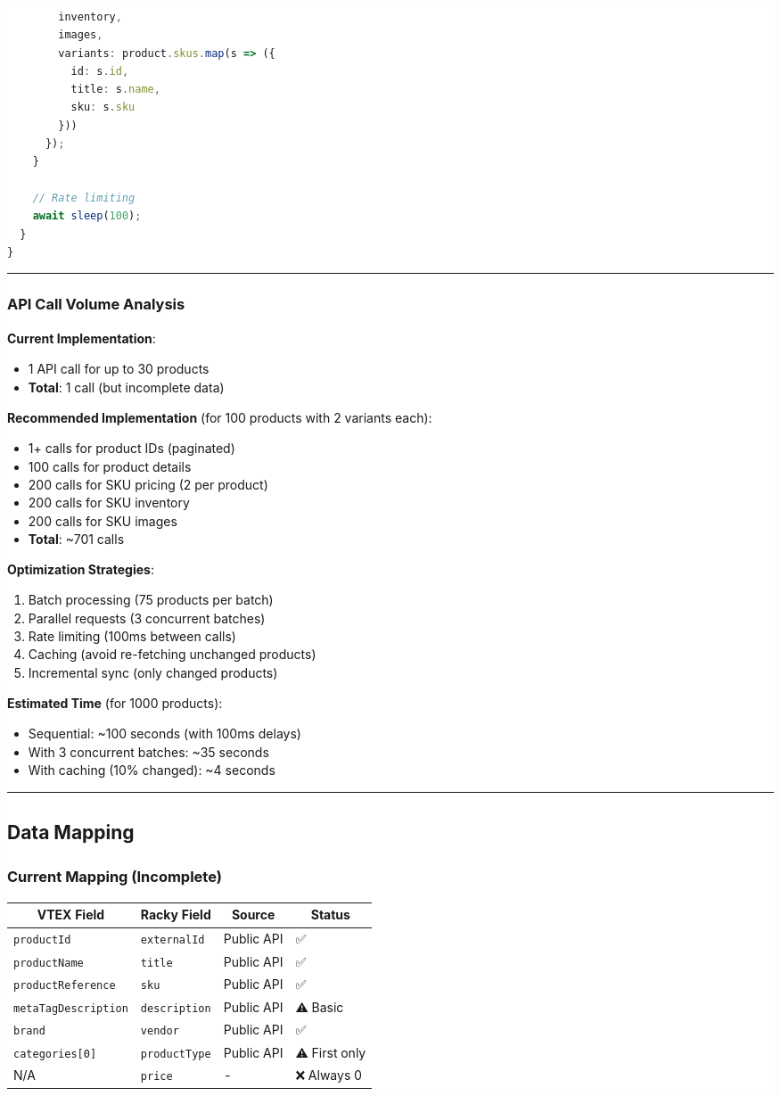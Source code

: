 ```typescript
        inventory,
        images,
        variants: product.skus.map(s => ({
          id: s.id,
          title: s.name,
          sku: s.sku
        }))
      });
    }

    // Rate limiting
    await sleep(100);
  }
}
```

---

### API Call Volume Analysis

**Current Implementation**:
- 1 API call for up to 30 products
- **Total**: 1 call (but incomplete data)

**Recommended Implementation** (for 100 products with 2 variants each):
- 1+ calls for product IDs (paginated)
- 100 calls for product details
- 200 calls for SKU pricing (2 per product)
- 200 calls for SKU inventory
- 200 calls for SKU images
- **Total**: ~701 calls

**Optimization Strategies**:
1. Batch processing (75 products per batch)
2. Parallel requests (3 concurrent batches)
3. Rate limiting (100ms between calls)
4. Caching (avoid re-fetching unchanged products)
5. Incremental sync (only changed products)

**Estimated Time** (for 1000 products):
- Sequential: ~100 seconds (with 100ms delays)
- With 3 concurrent batches: ~35 seconds
- With caching (10% changed): ~4 seconds

---

## Data Mapping

### Current Mapping (Incomplete)

| VTEX Field | Racky Field | Source | Status |
|------------|-------------|--------|--------|
| `productId` | `externalId` | Public API | ✅ |
| `productName` | `title` | Public API | ✅ |
| `productReference` | `sku` | Public API | ✅ |
| `metaTagDescription` | `description` | Public API | ⚠️  Basic |
| `brand` | `vendor` | Public API | ✅ |
| `categories[0]` | `productType` | Public API | ⚠️  First only |
| N/A | `price` | - | ❌ Always 0 |